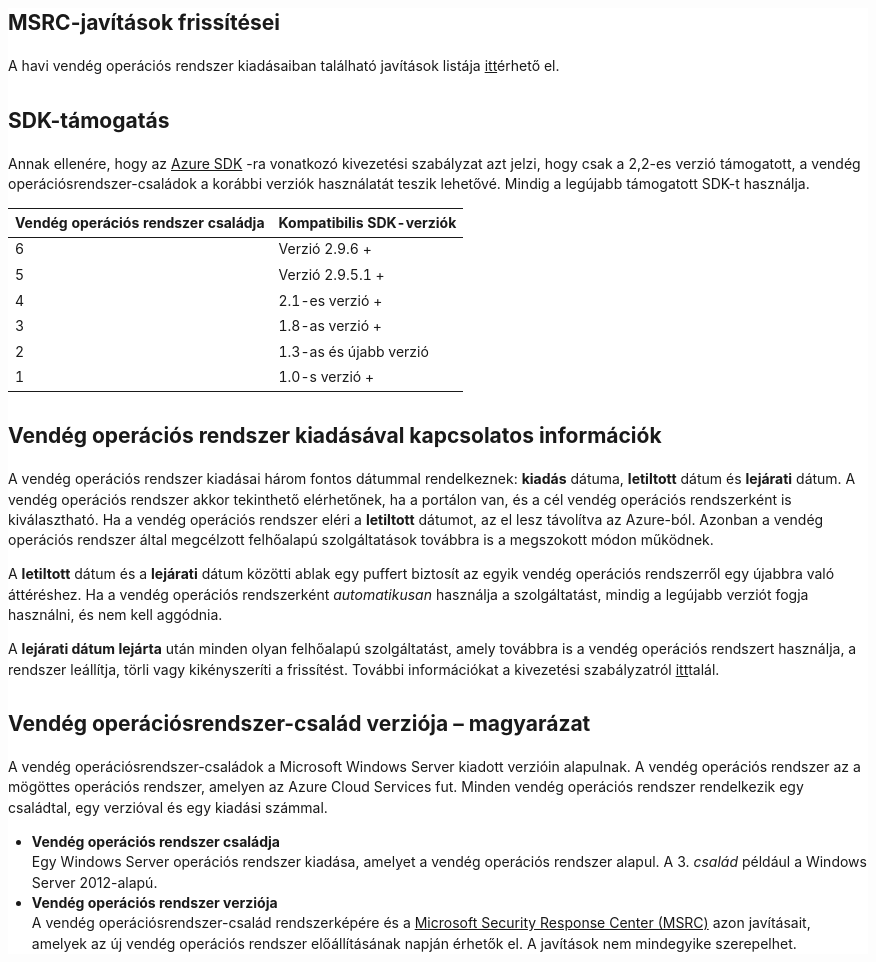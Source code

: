 ## <a name="msrc-patch-updates"></a>MSRC-javítások frissítései
A havi vendég operációs rendszer kiadásaiban található javítások listája [itt][patches]érhető el.

## <a name="sdk-support"></a>SDK-támogatás
Annak ellenére, hogy az [Azure SDK][retire policy sdk] -ra vonatkozó kivezetési szabályzat azt jelzi, hogy csak a 2,2-es verzió támogatott, a vendég operációsrendszer-családok a korábbi verziók használatát teszik lehetővé. Mindig a legújabb támogatott SDK-t használja.

| Vendég operációs rendszer családja | Kompatibilis SDK-verziók |
| --- | --- |
| 6 |Verzió 2.9.6 + |
| 5 |Verzió 2.9.5.1 + |
| 4 |2.1-es verzió + |
| 3 |1.8-as verzió + |
| 2 |1.3-as és újabb verzió |
| 1 |1.0-s verzió + |

## <a name="guest-os-release-information"></a>Vendég operációs rendszer kiadásával kapcsolatos információk
A vendég operációs rendszer kiadásai három fontos dátummal rendelkeznek: **kiadás** dátuma, **letiltott** dátum és **lejárati** dátum. A vendég operációs rendszer akkor tekinthető elérhetőnek, ha a portálon van, és a cél vendég operációs rendszerként is kiválasztható. Ha a vendég operációs rendszer eléri a **letiltott** dátumot, az el lesz távolítva az Azure-ból. Azonban a vendég operációs rendszer által megcélzott felhőalapú szolgáltatások továbbra is a megszokott módon működnek.

A **letiltott** dátum és a **lejárati** dátum közötti ablak egy puffert biztosít az egyik vendég operációs rendszerről egy újabbra való áttéréshez. Ha a vendég operációs rendszerként *automatikusan* használja a szolgáltatást, mindig a legújabb verziót fogja használni, és nem kell aggódnia.

A **lejárati dátum lejárta** után minden olyan felhőalapú szolgáltatást, amely továbbra is a vendég operációs rendszert használja, a rendszer leállítja, törli vagy kikényszeríti a frissítést. További információkat a kivezetési szabályzatról [itt][retirepolicy]talál.

## <a name="guest-os-family-version-explanation"></a>Vendég operációsrendszer-család verziója – magyarázat
A vendég operációsrendszer-családok a Microsoft Windows Server kiadott verzióin alapulnak. A vendég operációs rendszer az a mögöttes operációs rendszer, amelyen az Azure Cloud Services fut. Minden vendég operációs rendszer rendelkezik egy családtal, egy verzióval és egy kiadási számmal.

* **Vendég operációs rendszer családja**  
  Egy Windows Server operációs rendszer kiadása, amelyet a vendég operációs rendszer alapul. A 3. *család* például a Windows Server 2012-alapú.
* **Vendég operációs rendszer verziója**  
  A vendég operációsrendszer-család rendszerképére és a [Microsoft Security Response Center (MSRC)][msrc] azon javításait, amelyek az új vendég operációs rendszer előállításának napján érhetők el. A javítások nem mindegyike szerepelhet.


[cloud updates]: ./cloud-services-update-azure-service.md
[Vendég operációs rendszer frissítése RSS-hírcsatorna]: https://raw.githubusercontent.com/MicrosoftDocs/azure-cloud-services-files/master/GuestOS/GuestOSFeed.xml
[Install .NET on a Cloud Service Role]: ./cloud-services-dotnet-install-dotnet.md?WT.mc_id=azurebg_email_Trans_963_RevisedNET_Update
[Azure Guest OS Update Settings]: cloud-services-how-to-configure-portal.md
[ssl3 announcement]: https://azure.microsoft.com/blog/2014/12/09/azure-security-ssl-3-0-update/
[Microsoft Security Advisory 3009008]: /security-updates/SecurityAdvisories/2015/3009008
[ssl3-fixit]: https://go.microsoft.com/?linkid=9863266
[MS14-066]: /security-updates/SecurityBulletins/2014/ms14-066
[MS14-046]: /security-updates/SecurityBulletins/2014/ms14-046
[retire policy sdk]: /previous-versions/azure/reference/dn479282(v=azure.100)
[server and gos]: https://msdn.microsoft.com/library/dn775043.aspx
[azuresupport]: https://azure.microsoft.com/support/options/
[net install pkg]: https://www.microsoft.com/download/details.aspx?id=42643
[msrc]: https://technet.microsoft.com/security/dn440717.aspx
[update guest os portal]: https://msdn.microsoft.com/library/gg433101.aspx
[update guest os svc]: https://msdn.microsoft.com/library/gg456324.aspx
[restarts]: /archive/blogs/kwill/role-instance-restarts-due-to-os-upgrades
[patches]: cloud-services-guestos-msrc-releases.md
[retirepolicy]: cloud-services-guestos-retirement-policy.md
[fam1retire]: cloud-services-guestos-family1-retirement.md
[fix]: /security-updates/SecurityBulletins/2017/ms17-010
[Windows Azure SDK]: https://www.microsoft.com/en-us/download/details.aspx?id=54917
[További]: ./applications-dont-support-tls-1-2.md
